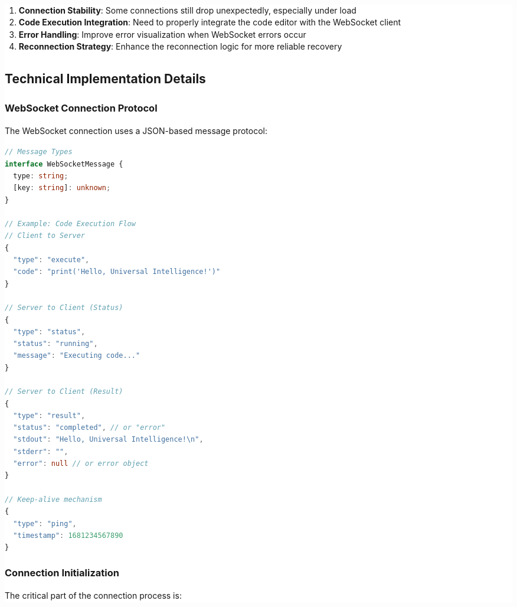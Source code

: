 1. **Connection Stability**: Some connections still drop unexpectedly, especially under load
2. **Code Execution Integration**: Need to properly integrate the code editor with the WebSocket client
3. **Error Handling**: Improve error visualization when WebSocket errors occur
4. **Reconnection Strategy**: Enhance the reconnection logic for more reliable recovery

## Technical Implementation Details

### WebSocket Connection Protocol

The WebSocket connection uses a JSON-based message protocol:

```typescript
// Message Types
interface WebSocketMessage {
  type: string;
  [key: string]: unknown;
}

// Example: Code Execution Flow
// Client to Server
{
  "type": "execute",
  "code": "print('Hello, Universal Intelligence!')"
}

// Server to Client (Status)
{
  "type": "status",
  "status": "running",
  "message": "Executing code..."
}

// Server to Client (Result)
{
  "type": "result",
  "status": "completed", // or "error"
  "stdout": "Hello, Universal Intelligence!\n",
  "stderr": "",
  "error": null // or error object
}

// Keep-alive mechanism
{
  "type": "ping",
  "timestamp": 1681234567890
}
```

### Connection Initialization

The critical part of the connection process is:

